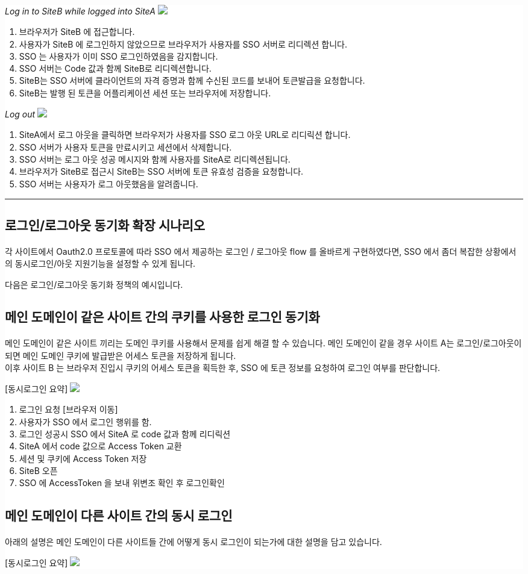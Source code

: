 *Log in to SiteB while logged into SiteA*
![](http://ssodoc.lgcom.lge.com/docs/image/concept/concept9.png)
 
1. 브라우저가 SiteB 에 접근합니다.
2. 사용자가 SiteB 에 로그인하지 않았으므로 브라우저가 사용자를 SSO 서버로 리디렉션 합니다.
3. SSO 는 사용자가 이미 SSO 로그인하였음을 감지합니다.
4. SSO 서버는 Code 값과 함께 SiteB로 리디렉션합니다.
5. SiteB는 SSO 서버에 클라이언트의 자격 증명과 함께 수신된 코드를 보내어 토큰발급을 요청합니다.
6. SiteB는 발행 된 토큰을 어플리케이션 세션 또는 브라우저에 저장합니다.

*Log out*
![](http://ssodoc.lgcom.lge.com/docs/image/concept/concept10.png)

1. SiteA에서 로그 아웃을 클릭하면 브라우저가 사용자를 SSO 로그 아웃 URL로 리디릭션 합니다.
2. SSO 서버가 사용자 토큰을 만료시키고 세션에서 삭제합니다.
3. SSO 서버는 로그 아웃 성공 메시지와 함께 사용자를 SiteA로 리디렉션됩니다.
4. 브라우저가 SiteB로 접근시 SiteB는 SSO 서버에 토큰 유효성 검증을 요청합니다.
5. SSO 서버는 사용자가 로그 아웃했음을 알려줍니다.

---

## 로그인/로그아웃 동기화 확장 시나리오

각 사이트에서 Oauth2.0 프로토콜에 따라 SSO 에서 제공하는 로그인 / 로그아웃 flow 를 올바르게 구현하였다면, SSO 에서 좀더 복잡한 상황에서의 동시로그인/아웃 지원기능을 설정할 수 있게 됩니다. 

다음은 로그인/로그아웃 동기화 정책의 예시입니다.

## 메인 도메인이 같은 사이트 간의 쿠키를 사용한 로그인 동기화

메인 도메인이 같은 사이트 끼리는 도메인 쿠키를 사용해서 문제를 쉽게 해결 할 수 있습니다.
메인 도메인이 같을 경우 사이트 A는 로그인/로그아웃이 되면 메인 도메인 쿠키에 발급받은 어세스 토큰을 저장하게 됩니다.  
이후 사이트 B 는 브라우저 진입시 쿠키의 어세스 토큰을 획득한 후, SSO 에 토큰 정보를 요청하여 로그인 여부를 판단합니다.

[동시로그인 요약]
![](https://user-images.githubusercontent.com/13447690/79686536-16e6c700-827c-11ea-8096-7f08f5698396.png)

1. 로그인 요청 [브라우저 이동]
2. 사용자가 SSO 에서 로그인 행위를 함.
3. 로그인 성공시 SSO 에서 SiteA 로 code 값과 함께 리디릭션
4. SiteA 에서 code 값으로 Access Token 교환
5. 세션 및 쿠키에 Access Token 저장
6. SiteB 오픈
7. SSO 에 AccessToken 을 보내 위변조 확인 후 로그인확인
 
## 메인 도메인이 다른 사이트 간의 동시 로그인

아래의 설명은 메인 도메인이 다른 사이트들 간에 어떻게 동시 로그인이 되는가에 대한 설명을 담고 있습니다.

[동시로그인 요약]
![](https://user-images.githubusercontent.com/13447690/79686544-1d753e80-827c-11ea-8901-25b25f79f886.png)
